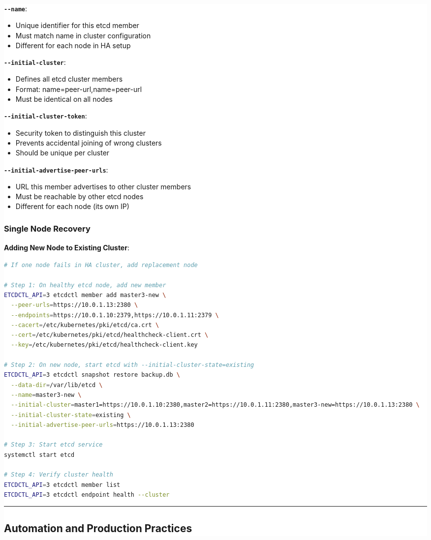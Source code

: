 **`--name`**: 
- Unique identifier for this etcd member
- Must match name in cluster configuration
- Different for each node in HA setup

**`--initial-cluster`**: 
- Defines all etcd cluster members
- Format: name=peer-url,name=peer-url
- Must be identical on all nodes

**`--initial-cluster-token`**: 
- Security token to distinguish this cluster
- Prevents accidental joining of wrong clusters
- Should be unique per cluster

**`--initial-advertise-peer-urls`**: 
- URL this member advertises to other cluster members
- Must be reachable by other etcd nodes
- Different for each node (its own IP)

### Single Node Recovery

**Adding New Node to Existing Cluster**:
```bash
# If one node fails in HA cluster, add replacement node

# Step 1: On healthy etcd node, add new member
ETCDCTL_API=3 etcdctl member add master3-new \
  --peer-urls=https://10.0.1.13:2380 \
  --endpoints=https://10.0.1.10:2379,https://10.0.1.11:2379 \
  --cacert=/etc/kubernetes/pki/etcd/ca.crt \
  --cert=/etc/kubernetes/pki/etcd/healthcheck-client.crt \
  --key=/etc/kubernetes/pki/etcd/healthcheck-client.key

# Step 2: On new node, start etcd with --initial-cluster-state=existing
ETCDCTL_API=3 etcdctl snapshot restore backup.db \
  --data-dir=/var/lib/etcd \
  --name=master3-new \
  --initial-cluster=master1=https://10.0.1.10:2380,master2=https://10.0.1.11:2380,master3-new=https://10.0.1.13:2380 \
  --initial-cluster-state=existing \
  --initial-advertise-peer-urls=https://10.0.1.13:2380

# Step 3: Start etcd service
systemctl start etcd

# Step 4: Verify cluster health
ETCDCTL_API=3 etcdctl member list
ETCDCTL_API=3 etcdctl endpoint health --cluster
```

---

## **Automation and Production Practices**
